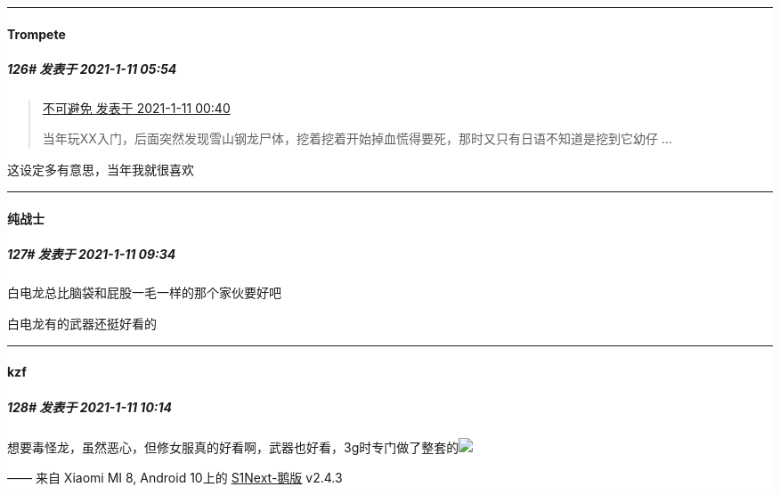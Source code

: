 
-----

####  Trompete  
##### 126#       发表于 2021-1-11 05:54


<blockquote><a href="httphttps://bbs.saraba1st.com/2b/forum.php?mod=redirect&amp;goto=findpost&amp;pid=49996414&amp;ptid=1981921" target="_blank">不可避免 发表于 2021-1-11 00:40</a>

当年玩XX入门，后面突然发现雪山钢龙尸体，挖着挖着开始掉血慌得要死，那时又只有日语不知道是挖到它幼仔 ...</blockquote>
这设定多有意思，当年我就很喜欢


-----

####  纯战士  
##### 127#       发表于 2021-1-11 09:34


白电龙总比脑袋和屁股一毛一样的那个家伙要好吧

白电龙有的武器还挺好看的


-----

####  kzf  
##### 128#       发表于 2021-1-11 10:14


想要毒怪龙，虽然恶心，但修女服真的好看啊，武器也好看，3g时专门做了整套的<img src="https://static.saraba1st.com/image/smiley/face2017/018.png" referrerpolicy="no-referrer">

—— 来自 Xiaomi MI 8, Android 10上的 [S1Next-鹅版](https://github.com/ykrank/S1-Next/releases) v2.4.3


                                             